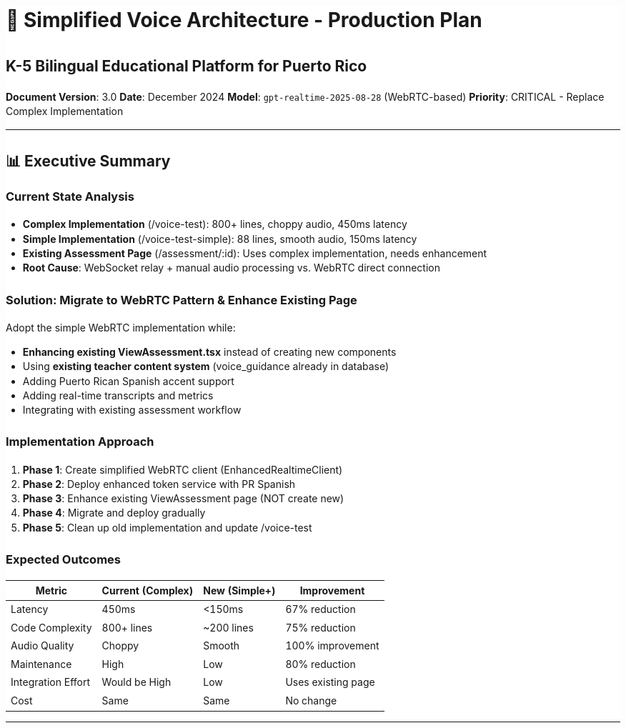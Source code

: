 # 🎯 Simplified Voice Architecture - Production Plan
## K-5 Bilingual Educational Platform for Puerto Rico

**Document Version**: 3.0
**Date**: December 2024
**Model**: `gpt-realtime-2025-08-28` (WebRTC-based)
**Priority**: CRITICAL - Replace Complex Implementation

---

## 📊 Executive Summary

### Current State Analysis
- **Complex Implementation** (/voice-test): 800+ lines, choppy audio, 450ms latency
- **Simple Implementation** (/voice-test-simple): 88 lines, smooth audio, 150ms latency
- **Existing Assessment Page** (/assessment/:id): Uses complex implementation, needs enhancement
- **Root Cause**: WebSocket relay + manual audio processing vs. WebRTC direct connection

### Solution: Migrate to WebRTC Pattern & Enhance Existing Page
Adopt the simple WebRTC implementation while:
- **Enhancing existing ViewAssessment.tsx** instead of creating new components
- Using **existing teacher content system** (voice_guidance already in database)
- Adding Puerto Rican Spanish accent support
- Adding real-time transcripts and metrics
- Integrating with existing assessment workflow

### Implementation Approach
1. **Phase 1**: Create simplified WebRTC client (EnhancedRealtimeClient)
2. **Phase 2**: Deploy enhanced token service with PR Spanish
3. **Phase 3**: Enhance existing ViewAssessment page (NOT create new)
4. **Phase 4**: Migrate and deploy gradually
5. **Phase 5**: Clean up old implementation and update /voice-test

### Expected Outcomes
| Metric | Current (Complex) | New (Simple+) | Improvement |
|--------|------------------|---------------|-------------|
| Latency | 450ms | <150ms | 67% reduction |
| Code Complexity | 800+ lines | ~200 lines | 75% reduction |
| Audio Quality | Choppy | Smooth | 100% improvement |
| Maintenance | High | Low | 80% reduction |
| Integration Effort | Would be High | Low | Uses existing page |
| Cost | Same | Same | No change |

---